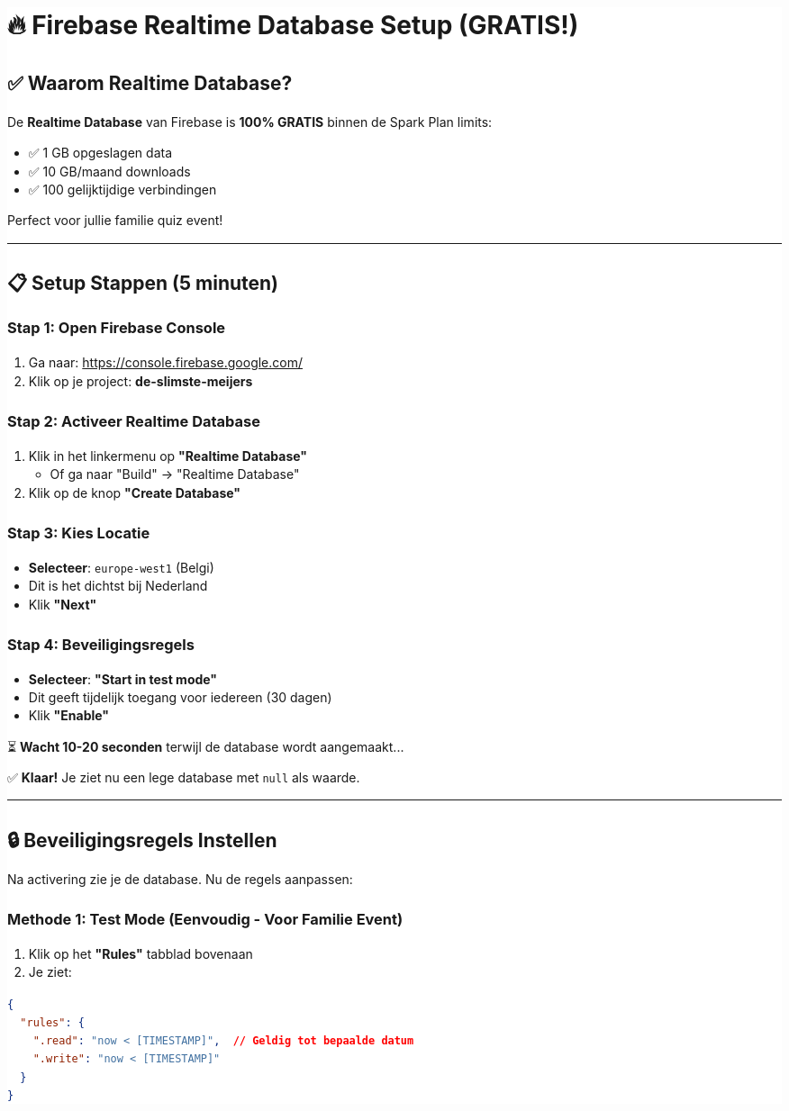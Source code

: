# 🔥 Firebase Realtime Database Setup (GRATIS!)

## ✅ Waarom Realtime Database?

De **Realtime Database** van Firebase is **100% GRATIS** binnen de Spark Plan limits:
- ✅ 1 GB opgeslagen data
- ✅ 10 GB/maand downloads
- ✅ 100 gelijktijdige verbindingen

Perfect voor jullie familie quiz event!

---

## 📋 Setup Stappen (5 minuten)

### Stap 1: Open Firebase Console
1. Ga naar: https://console.firebase.google.com/
2. Klik op je project: **de-slimste-meijers**

### Stap 2: Activeer Realtime Database
1. Klik in het linkermenu op **"Realtime Database"** 
   - Of ga naar "Build" → "Realtime Database"
2. Klik op de knop **"Create Database"**

### Stap 3: Kies Locatie
- **Selecteer**: `europe-west1` (Belgi)
- Dit is het dichtst bij Nederland
- Klik **"Next"**

### Stap 4: Beveiligingsregels
- **Selecteer**: **"Start in test mode"**
- Dit geeft tijdelijk toegang voor iedereen (30 dagen)
- Klik **"Enable"**

⏳ **Wacht 10-20 seconden** terwijl de database wordt aangemaakt...

✅ **Klaar!** Je ziet nu een lege database met `null` als waarde.

---

## 🔒 Beveiligingsregels Instellen

Na activering zie je de database. Nu de regels aanpassen:

### Methode 1: Test Mode (Eenvoudig - Voor Familie Event)

1. Klik op het **"Rules"** tabblad bovenaan
2. Je ziet:
```json
{
  "rules": {
    ".read": "now < [TIMESTAMP]",  // Geldig tot bepaalde datum
    ".write": "now < [TIMESTAMP]"
  }
}
```
